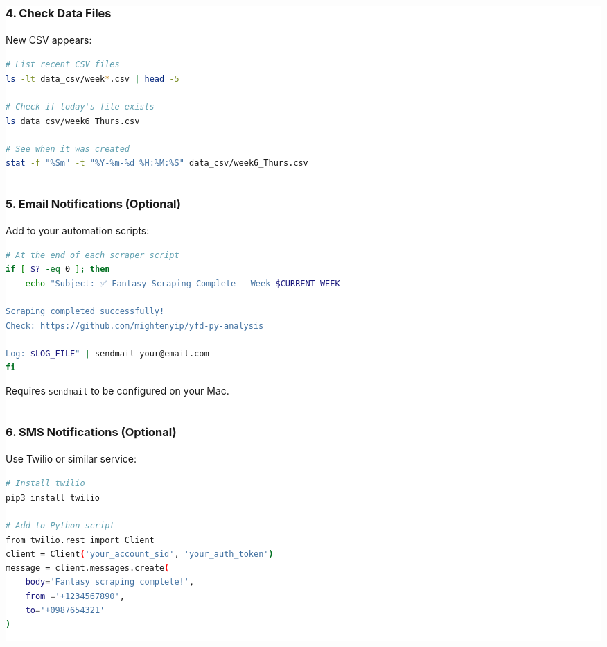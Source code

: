 ### **4. Check Data Files**

New CSV appears:

```bash
# List recent CSV files
ls -lt data_csv/week*.csv | head -5

# Check if today's file exists
ls data_csv/week6_Thurs.csv

# See when it was created
stat -f "%Sm" -t "%Y-%m-%d %H:%M:%S" data_csv/week6_Thurs.csv
```

---

### **5. Email Notifications (Optional)**

Add to your automation scripts:

```bash
# At the end of each scraper script
if [ $? -eq 0 ]; then
    echo "Subject: ✅ Fantasy Scraping Complete - Week $CURRENT_WEEK
    
Scraping completed successfully!
Check: https://github.com/mightenyip/yfd-py-analysis

Log: $LOG_FILE" | sendmail your@email.com
fi
```

Requires `sendmail` to be configured on your Mac.

---

### **6. SMS Notifications (Optional)**

Use Twilio or similar service:

```bash
# Install twilio
pip3 install twilio

# Add to Python script
from twilio.rest import Client
client = Client('your_account_sid', 'your_auth_token')
message = client.messages.create(
    body='Fantasy scraping complete!',
    from_='+1234567890',
    to='+0987654321'
)
```

---